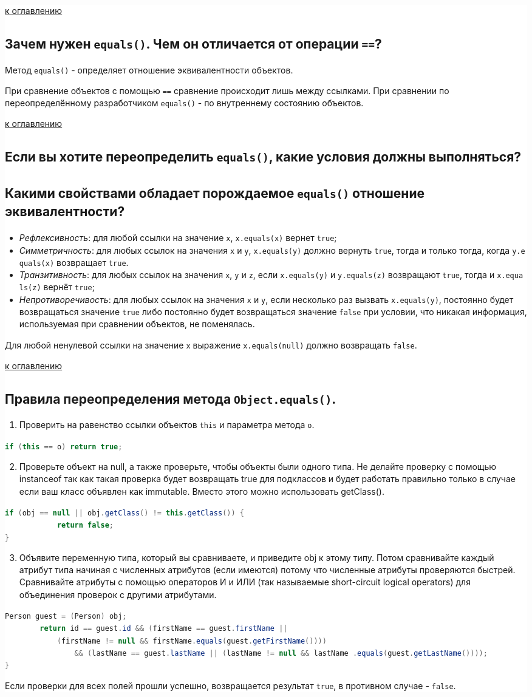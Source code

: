 [к оглавлению](#java-core)

## Зачем нужен `equals()`. Чем он отличается от операции `==`?
Метод `equals()` - определяет отношение эквивалентности объектов.

При сравнение объектов с помощью `==` сравнение происходит лишь между ссылками. При сравнении по переопределённому разработчиком `equals()` - по внутреннему состоянию объектов.

[к оглавлению](#java-core)

## Если вы хотите переопределить `equals()`, какие условия должны выполняться?
## Какими свойствами обладает порождаемое `equals()` отношение эквивалентности?
+ _Рефлексивность_: для любой ссылки на значение `x`, `x.equals(x)` вернет `true`;
+ _Симметричность_: для любых ссылок на значения `x` и `y`, `x.equals(y)` должно вернуть `true`, тогда и только тогда, когда `y.equals(x)` возвращает `true`.
+ _Транзитивность_: для любых ссылок на значения `x`, `y` и `z`, если `x.equals(y)` и `y.equals(z)` возвращают `true`, тогда и `x.equals(z)` вернёт `true`;
+ _Непротиворечивость_: для любых ссылок на значения `х` и `у`, если несколько раз вызвать `х.equals(y)`, постоянно будет возвращаться значение `true` либо постоянно будет возвращаться значение `false` при условии, что никакая информация, используемая при сравнении объектов, не поменялась.

Для любой ненулевой ссылки на значение `х` выражение `х.equals(null)` должно возвращать `false`.

[к оглавлению](#java-core)

## Правила переопределения метода `Object.equals()`.
1. Проверить на равенство ссылки объектов `this` и параметра метода `o`.
```java
if (this == o) return true;
```
2. Проверьте объект на null, а также проверьте, чтобы объекты были одного типа. Не делайте проверку с помощью instanceof так как такая проверка будет возвращать true для подклассов и будет работать правильно только в случае если ваш класс объявлен как immutable. Вместо этого можно использовать getClass().
```java
if (obj == null || obj.getClass() != this.getClass()) {
            return false;
}
```
3. Объявите переменную типа, который вы сравниваете, и приведите obj к этому типу. Потом сравнивайте каждый атрибут типа начиная с численных атрибутов (если имеются) потому что численные атрибуты проверяются быстрей. Сравнивайте атрибуты с помощью операторов И и ИЛИ (так называемые short-circuit logical operators) для объединения проверок с другими атрибутами.
```java
Person guest = (Person) obj;
        return id == guest.id && (firstName == guest.firstName ||
            (firstName != null && firstName.equals(guest.getFirstName())))
                && (lastName == guest.lastName || (lastName != null && lastName .equals(guest.getLastName())));
}
```
Если проверки для всех полей прошли успешно, возвращается результат `true`, в противном случае - `false`.
